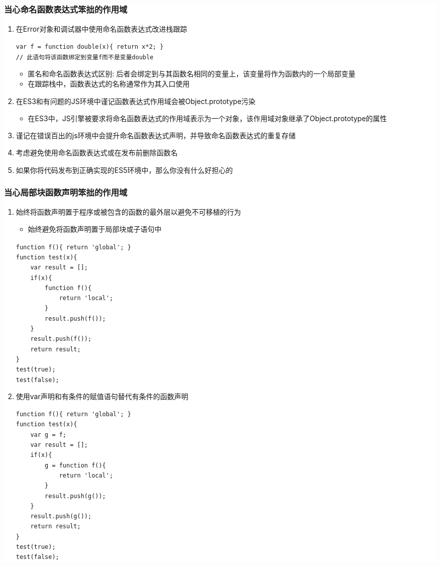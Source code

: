 ### 当心命名函数表达式笨拙的作用域
1. 在Error对象和调试器中使用命名函数表达式改进栈跟踪

	```
	var f = function double(x){ return x*2; }
	// 此语句将该函数绑定到变量f而不是变量double
	```
	- 匿名和命名函数表达式区别: 后者会绑定到与其函数名相同的变量上，该变量将作为函数内的一个局部变量
	- 在跟踪栈中，函数表达式的名称通常作为其入口使用
2. 在ES3和有问题的JS环境中谨记函数表达式作用域会被Object.prototype污染
	- 在ES3中，JS引擎被要求将命名函数表达式的作用域表示为一个对象，该作用域对象继承了Object.prototype的属性
3. 谨记在错误百出的js环境中会提升命名函数表达式声明，并导致命名函数表达式的重复存储
4. 考虑避免使用命名函数表达式或在发布前删除函数名
5. 如果你将代码发布到正确实现的ES5环境中，那么你没有什么好担心的

### 当心局部块函数声明笨拙的作用域
1. 始终将函数声明置于程序或被包含的函数的最外层以避免不可移植的行为
	- 始终避免将函数声明置于局部块或子语句中

	```
	function f(){ return 'global'; }
	function test(x){
	    var result = [];
	    if(x){
	        function f(){
	            return 'local';
	        }
	        result.push(f());
	    }
	    result.push(f());
	    return result;
	}
	test(true);
	test(false);
	```
2. 使用var声明和有条件的赋值语句替代有条件的函数声明

	```
	function f(){ return 'global'; }
	function test(x){
	    var g = f;
	    var result = [];
	    if(x){
	        g = function f(){
	            return 'local';
	        }
	        result.push(g());
	    }
	    result.push(g());
	    return result;
	}
	test(true);
	test(false);
	```
